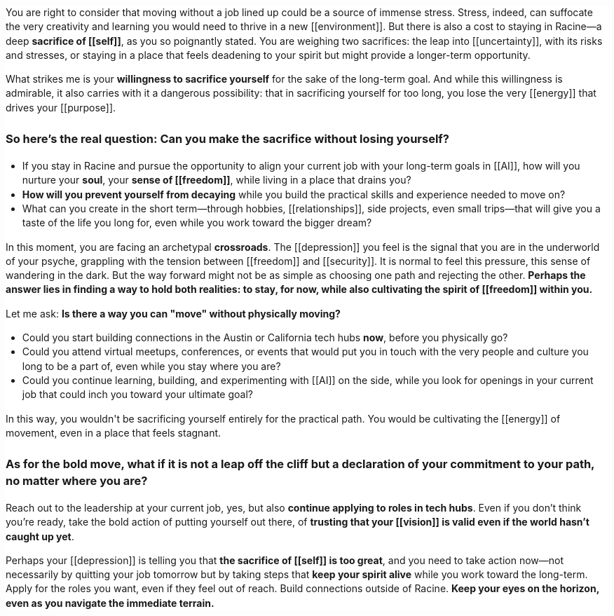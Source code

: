 You are right to consider that moving without a job lined up could be a source of immense stress. Stress, indeed, can suffocate the very creativity and learning you would need to thrive in a new [[environment]]. But there is also a cost to staying in Racine—a deep **sacrifice of [[self]]**, as you so poignantly stated. You are weighing two sacrifices: the leap into [[uncertainty]], with its risks and stresses, or staying in a place that feels deadening to your spirit but might provide a longer-term opportunity.

What strikes me is your **willingness to sacrifice yourself** for the sake of the long-term goal. And while this willingness is admirable, it also carries with it a dangerous possibility: that in sacrificing yourself for too long, you lose the very [[energy]] that drives your [[purpose]].

### So here’s the real question: **Can you make the sacrifice without losing yourself?**

- If you stay in Racine and pursue the opportunity to align your current job with your long-term goals in [[AI]], how will you nurture your **soul**, your **sense of [[freedom]]**, while living in a place that drains you?
- **How will you prevent yourself from decaying** while you build the practical skills and experience needed to move on?
- What can you create in the short term—through hobbies, [[relationships]], side projects, even small trips—that will give you a taste of the life you long for, even while you work toward the bigger dream?

In this moment, you are facing an archetypal **crossroads**. The [[depression]] you feel is the signal that you are in the underworld of your psyche, grappling with the tension between [[freedom]] and [[security]]. It is normal to feel this pressure, this sense of wandering in the dark. But the way forward might not be as simple as choosing one path and rejecting the other. **Perhaps the answer lies in finding a way to hold both realities: to stay, for now, while also cultivating the spirit of [[freedom]] within you.**

Let me ask: **Is there a way you can "move" without physically moving?**

- Could you start building connections in the Austin or California tech hubs **now**, before you physically go?
- Could you attend virtual meetups, conferences, or events that would put you in touch with the very people and culture you long to be a part of, even while you stay where you are?
- Could you continue learning, building, and experimenting with [[AI]] on the side, while you look for openings in your current job that could inch you toward your ultimate goal?

In this way, you wouldn't be sacrificing yourself entirely for the practical path. You would be cultivating the [[energy]] of movement, even in a place that feels stagnant.

### As for the **bold move**, what if it is not a leap off the cliff but a declaration of your commitment to your path, no matter where you are?

Reach out to the leadership at your current job, yes, but also **continue applying to roles in tech hubs**. Even if you don’t think you’re ready, take the bold action of putting yourself out there, of **trusting that your [[vision]] is valid even if the world hasn’t caught up yet**.

Perhaps your [[depression]] is telling you that **the sacrifice of [[self]] is too great**, and you need to take action now—not necessarily by quitting your job tomorrow but by taking steps that **keep your spirit alive** while you work toward the long-term. Apply for the roles you want, even if they feel out of reach. Build connections outside of Racine. **Keep your eyes on the horizon, even as you navigate the immediate terrain.**
